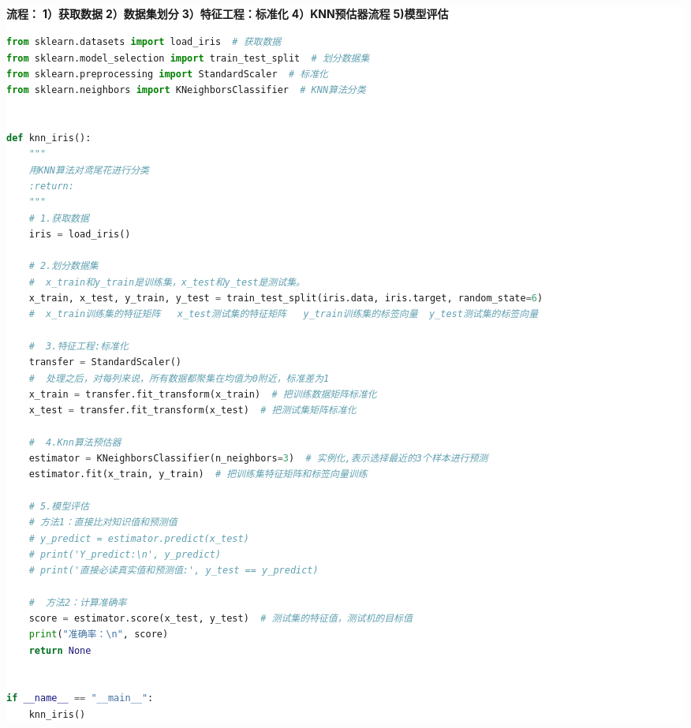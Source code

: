 **流程：**
**1）获取数据**
**2）数据集划分**
**3）特征工程：标准化**
**4）KNN预估器流程**
**5)模型评估**

```py
from sklearn.datasets import load_iris  # 获取数据
from sklearn.model_selection import train_test_split  # 划分数据集
from sklearn.preprocessing import StandardScaler  # 标准化
from sklearn.neighbors import KNeighborsClassifier  # KNN算法分类


def knn_iris():
    """
    用KNN算法对鸢尾花进行分类
    :return:
    """
    # 1.获取数据
    iris = load_iris()

    # 2.划分数据集
    #  x_train和y_train是训练集，x_test和y_test是测试集。
    x_train, x_test, y_train, y_test = train_test_split(iris.data, iris.target, random_state=6)
    #  x_train训练集的特征矩阵   x_test测试集的特征矩阵   y_train训练集的标签向量  y_test测试集的标签向量

    #  3.特征工程:标准化
    transfer = StandardScaler()
    #  处理之后，对每列来说，所有数据都聚集在均值为0附近，标准差为1
    x_train = transfer.fit_transform(x_train)  # 把训练数据矩阵标准化
    x_test = transfer.fit_transform(x_test)  # 把测试集矩阵标准化

    #  4.Knn算法预估器
    estimator = KNeighborsClassifier(n_neighbors=3)  # 实例化,表示选择最近的3个样本进行预测
    estimator.fit(x_train, y_train)  # 把训练集特征矩阵和标签向量训练

    # 5.模型评估
    # 方法1：直接比对知识值和预测值
    # y_predict = estimator.predict(x_test)
    # print('Y_predict:\n', y_predict)
    # print('直接必读真实值和预测值:', y_test == y_predict)

    #  方法2：计算准确率
    score = estimator.score(x_test, y_test)  # 测试集的特征值，测试机的目标值
    print("准确率：\n", score)
    return None


if __name__ == "__main__":
    knn_iris()
```
